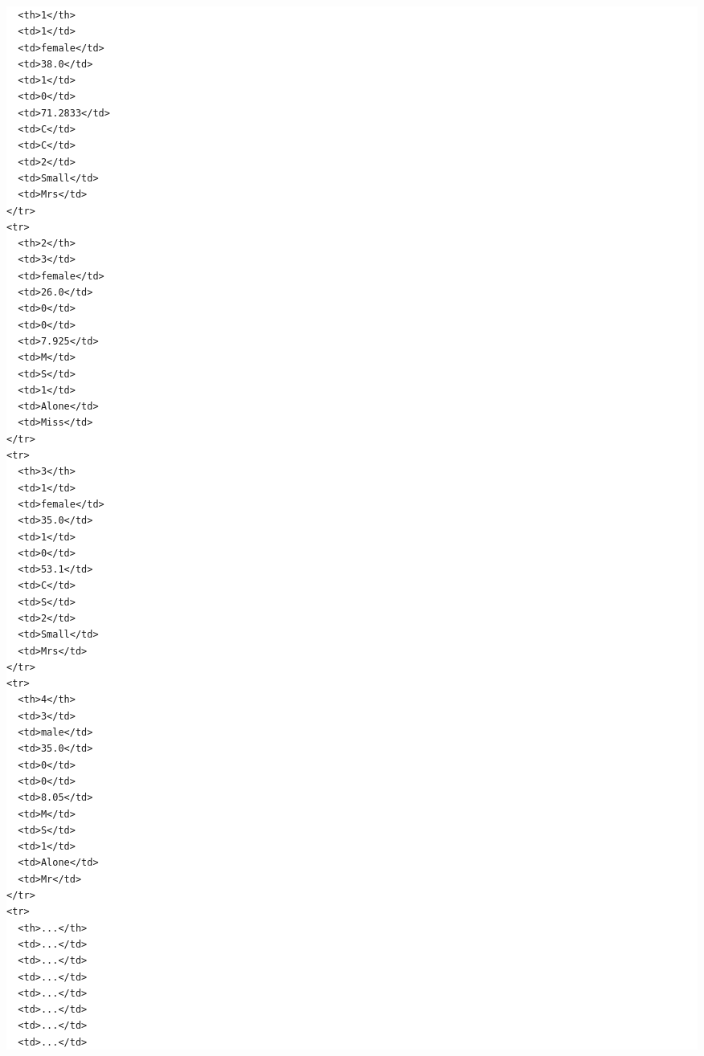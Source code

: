       <th>1</th>
      <td>1</td>
      <td>female</td>
      <td>38.0</td>
      <td>1</td>
      <td>0</td>
      <td>71.2833</td>
      <td>C</td>
      <td>C</td>
      <td>2</td>
      <td>Small</td>
      <td>Mrs</td>
    </tr>
    <tr>
      <th>2</th>
      <td>3</td>
      <td>female</td>
      <td>26.0</td>
      <td>0</td>
      <td>0</td>
      <td>7.925</td>
      <td>M</td>
      <td>S</td>
      <td>1</td>
      <td>Alone</td>
      <td>Miss</td>
    </tr>
    <tr>
      <th>3</th>
      <td>1</td>
      <td>female</td>
      <td>35.0</td>
      <td>1</td>
      <td>0</td>
      <td>53.1</td>
      <td>C</td>
      <td>S</td>
      <td>2</td>
      <td>Small</td>
      <td>Mrs</td>
    </tr>
    <tr>
      <th>4</th>
      <td>3</td>
      <td>male</td>
      <td>35.0</td>
      <td>0</td>
      <td>0</td>
      <td>8.05</td>
      <td>M</td>
      <td>S</td>
      <td>1</td>
      <td>Alone</td>
      <td>Mr</td>
    </tr>
    <tr>
      <th>...</th>
      <td>...</td>
      <td>...</td>
      <td>...</td>
      <td>...</td>
      <td>...</td>
      <td>...</td>
      <td>...</td>